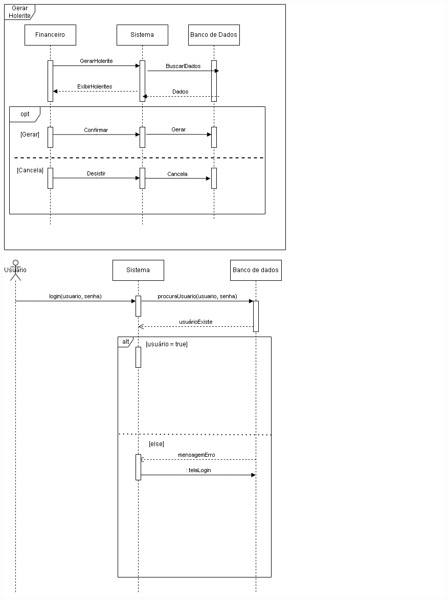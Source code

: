 
![Diagrama sem nome-Page-1.drawio (1).png](<Projeto%20de%20desenvolvimento%20-%20Folha%20de%20pagamento%20a1b16bd8f968440db7c3ec96ae11894c/Diagrama_sem_nome-Page-1.drawio_(1).png>)

![diagramas de classe-sequencia login.drawio.png](Projeto%20de%20desenvolvimento%20-%20Folha%20de%20pagamento%20a1b16bd8f968440db7c3ec96ae11894c/diagramas_de_classe-sequencia_login.drawio.png)
